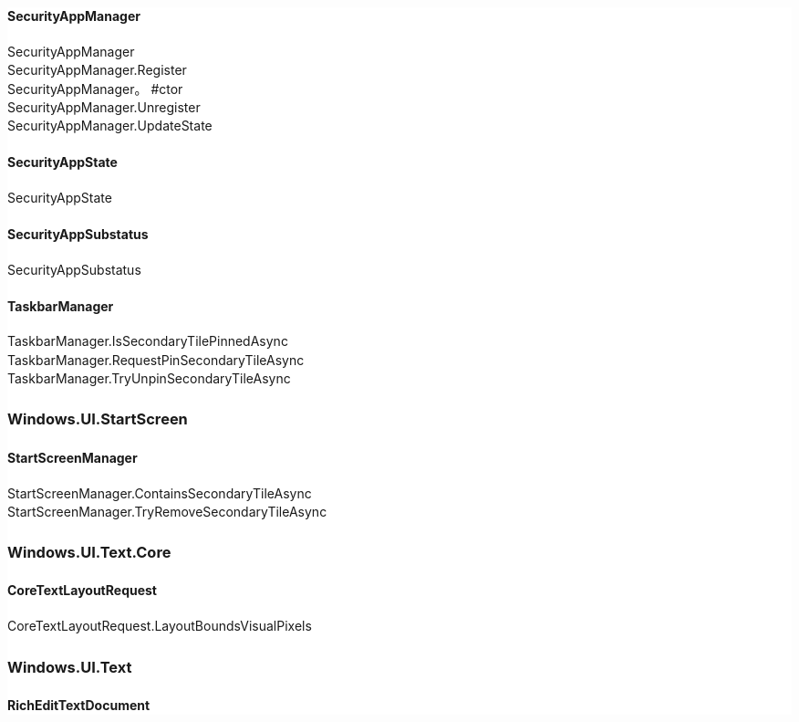 #### [<a name="securityappmanager"></a>SecurityAppManager](https://docs.microsoft.com/uwp/api/windows.ui.shell.securityappmanager)

SecurityAppManager <br> SecurityAppManager.Register <br> SecurityAppManager。 #ctor <br> SecurityAppManager.Unregister <br> SecurityAppManager.UpdateState

#### [<a name="securityappstate"></a>SecurityAppState](https://docs.microsoft.com/uwp/api/windows.ui.shell.securityappstate)

SecurityAppState

#### [<a name="securityappsubstatus"></a>SecurityAppSubstatus](https://docs.microsoft.com/uwp/api/windows.ui.shell.securityappsubstatus)

SecurityAppSubstatus

#### [<a name="taskbarmanager"></a>TaskbarManager](https://docs.microsoft.com/uwp/api/windows.ui.shell.taskbarmanager)

TaskbarManager.IsSecondaryTilePinnedAsync <br> TaskbarManager.RequestPinSecondaryTileAsync <br> TaskbarManager.TryUnpinSecondaryTileAsync

### [<a name="windowsuistartscreen"></a>Windows.UI.StartScreen](https://docs.microsoft.com/uwp/api/windows.ui.startscreen)

#### [<a name="startscreenmanager"></a>StartScreenManager](https://docs.microsoft.com/uwp/api/windows.ui.startscreen.startscreenmanager)

StartScreenManager.ContainsSecondaryTileAsync <br> StartScreenManager.TryRemoveSecondaryTileAsync

### [<a name="windowsuitextcore"></a>Windows.UI.Text.Core](https://docs.microsoft.com/uwp/api/windows.ui.text.core)

#### [<a name="coretextlayoutrequest"></a>CoreTextLayoutRequest](https://docs.microsoft.com/uwp/api/windows.ui.text.core.coretextlayoutrequest)

CoreTextLayoutRequest.LayoutBoundsVisualPixels

### [<a name="windowsuitext"></a>Windows.UI.Text](https://docs.microsoft.com/uwp/api/windows.ui.text)

#### [<a name="richedittextdocument"></a>RichEditTextDocument](https://docs.microsoft.com/uwp/api/windows.ui.text.richedittextdocument)

